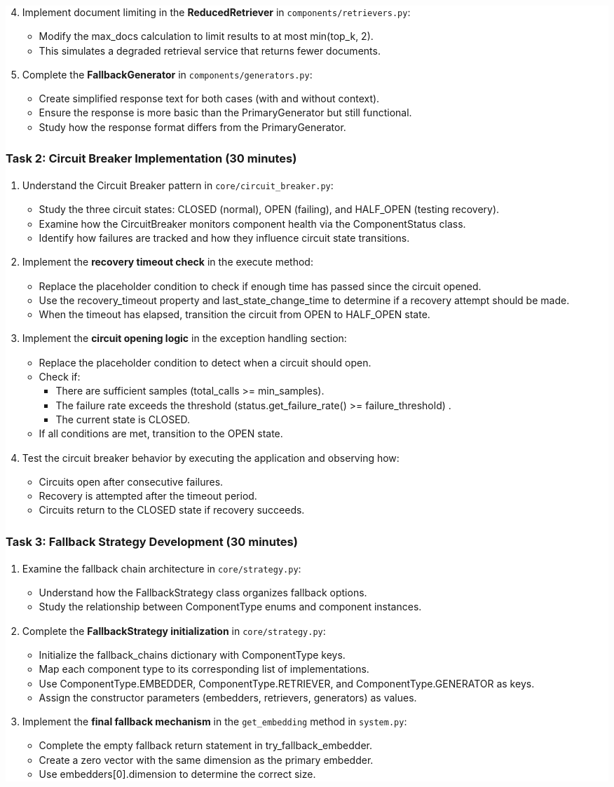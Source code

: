 4. Implement document limiting in the **ReducedRetriever** in `components/retrievers.py`:
   - Modify the max_docs calculation to limit results to at most min(top_k, 2).
   - This simulates a degraded retrieval service that returns fewer documents.

5. Complete the **FallbackGenerator** in `components/generators.py`:
   - Create simplified response text for both cases (with and without context).
   - Ensure the response is more basic than the PrimaryGenerator but still functional.
   - Study how the response format differs from the PrimaryGenerator.



### Task 2: Circuit Breaker Implementation (30 minutes)

1. Understand the Circuit Breaker pattern in `core/circuit_breaker.py`:
   - Study the three circuit states: CLOSED (normal), OPEN (failing), and HALF_OPEN (testing recovery).
   - Examine how the CircuitBreaker monitors component health via the ComponentStatus class.
   - Identify how failures are tracked and how they influence circuit state transitions.

2. Implement the **recovery timeout check** in the execute method:
   - Replace the placeholder condition to check if enough time has passed since the circuit opened.
   - Use the recovery_timeout property and last_state_change_time to determine if a recovery attempt should be made.
   - When the timeout has elapsed, transition the circuit from OPEN to HALF_OPEN state.

3. Implement the **circuit opening logic** in the exception handling section:
   - Replace the placeholder condition to detect when a circuit should open.
   - Check if:
     - There are sufficient samples (total_calls >= min_samples).
     - The failure rate exceeds the threshold (status.get_failure_rate() >= failure_threshold) .
     - The current state is CLOSED.
   - If all conditions are met, transition to the OPEN state.

4. Test the circuit breaker behavior by executing the application and observing how:
   - Circuits open after consecutive failures.
   - Recovery is attempted after the timeout period.
   - Circuits return to the CLOSED state if recovery succeeds.



### Task 3: Fallback Strategy Development (30 minutes)

1. Examine the fallback chain architecture in `core/strategy.py`:
   - Understand how the FallbackStrategy class organizes fallback options.
   - Study the relationship between ComponentType enums and component instances.

2. Complete the **FallbackStrategy initialization** in `core/strategy.py`:
   - Initialize the fallback_chains dictionary with ComponentType keys.
   - Map each component type to its corresponding list of implementations.
   - Use ComponentType.EMBEDDER, ComponentType.RETRIEVER, and ComponentType.GENERATOR as keys.
   - Assign the constructor parameters (embedders, retrievers, generators) as values.

3. Implement the **final fallback mechanism** in the `get_embedding` method in `system.py`:
   - Complete the empty fallback return statement in try_fallback_embedder.
   - Create a zero vector with the same dimension as the primary embedder.
   - Use embedders[0].dimension to determine the correct size.
